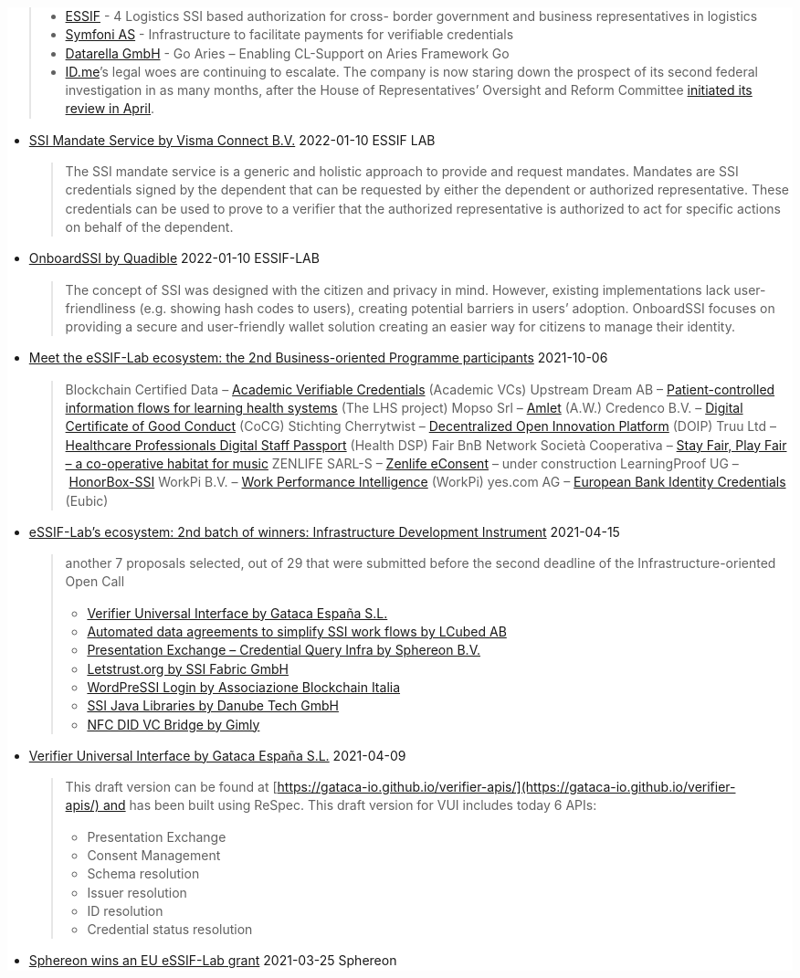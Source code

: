   > * [ESSIF](https://sis.lt/) - 4 Logistics SSI based authorization for cross- border government and business representatives in logistics
  > * [Symfoni AS](https://www.symfoni.dev/) - Infrastructure to facilitate payments for verifiable credentials
  > * [Datarella GmbH](https://datarella.com/) - Go Aries – Enabling CL-Support on Aries Framework Go
  > * [ID.me](https://www.id.me/)’s legal woes are continuing to escalate. The company is now staring down the prospect of its second federal investigation in as many months, after the House of Representatives’ Oversight and Reform Committee [initiated its review in April](https://findbiometrics.com/congress-opens-formal-investigation-into-id-mes-irs-project-041801/).
* [SSI Mandate Service by Visma Connect B.V.](https://essif-lab.eu/ssi-mandate-service-by-visma-connect-b-v/) 2022-01-10 ESSIF LAB
  > The SSI mandate service is a generic and holistic approach to provide and request mandates. Mandates are SSI credentials signed by the dependent that can be requested by either the dependent or authorized representative. These credentials can be used to prove to a verifier that the authorized representative is authorized to act for specific actions on behalf of the dependent.
* [OnboardSSI by Quadible](https://essif-lab.eu/onboardssi-by-quadible/) 2022-01-10 ESSIF-LAB
  > The concept of SSI was designed with the citizen and privacy in mind. However, existing implementations lack user-friendliness (e.g. showing hash codes to users), creating potential barriers in users’ adoption. OnboardSSI focuses on providing a secure and user-friendly wallet solution creating an easier way for citizens to manage their identity.
* [Meet the eSSIF-Lab ecosystem: the 2nd Business-oriented Programme participants](https://essif-lab.eu/meet-the-essif-lab-ecosystem-the-2nd-business-oriented-programme-participants/) 2021-10-06
  > Blockchain Certified Data – [Academic Verifiable Credentials](https://www.bcdiploma.com/) (Academic VCs)
  > Upstream Dream AB – [Patient-controlled information flows for learning health systems](https://www.genia.se/) (The LHS project)
  > Mopso Srl – [Amlet](https://www.mopso.eu/) (A.W.)
  > Credenco B.V. – [Digital Certificate of Good Conduct](https://www.credenco.com/) (CoCG) 
  > Stichting Cherrytwist – [Decentralized Open Innovation Platform](https://alkem.io/) (DOIP)
  > Truu Ltd – [Healthcare Professionals Digital Staff Passport](https://www.truu.id/) (Health DSP) 
  > Fair BnB Network Società Cooperativa – [Stay Fair, Play Fair – a co-operative habitat for music](https://fairbnb.coop/)
  > ZENLIFE SARL-S – [Zenlife eConsent](https://zenlife.lu/) – under construction
  > LearningProof UG – [HonorBox-SSI](https://learningproof.xyz/)
  > WorkPi B.V. – [Work Performance Intelligence](https://workpi.com/) (WorkPi)
  > yes.com AG – [European Bank Identity Credentials](https://www.yes.com/) (Eubic)
* [eSSIF-Lab’s ecosystem: 2nd batch of winners: Infrastructure Development Instrument](https://essif-lab.eu/meet-the-essif-labs-ecosystem-the-infrastructure-development-instrument-first-winners-2/) 2021-04-15
  > another 7 proposals selected, out of 29 that were submitted before the second deadline of the Infrastructure-oriented Open Call
  > -  [Verifier Universal Interface by Gataca España S.L.](https://www.gataca.io/)
  > -  [Automated data agreements to simplify SSI work flows by LCubed AB](https://igrant.io/)
  > -  [Presentation Exchange – Credential Query Infra by Sphereon B.V.](https://sphereon.com/)
  > -  [Letstrust.org by SSI Fabric GmbH](https://www.letstrust.org/)
  > -  [WordPreSSI Login by Associazione Blockchain Italia](https://associazioneblockchain.it/)
  > -  [SSI Java Libraries by Danube Tech GmbH](https://danubetech.com/)
  > -  [NFC DID VC Bridge by Gimly](https://www.gimly.io/)
* [Verifier Universal Interface by Gataca España S.L.](https://essif-lab.eu/verifier-universal-interface-by-gataca-espana-s-l/) 2021-04-09
  > This draft version can be found at [https://gataca-io.github.io/verifier-apis/](https://gataca-io.github.io/verifier-apis/) and has been built using ReSpec.
  > This draft version for VUI includes today 6 APIs:
  > 
  > -  Presentation Exchange
  > -  Consent Management
  > -  Schema resolution
  > -  Issuer resolution
  > -  ID resolution
  > -  Credential status resolution
* [Sphereon wins an EU eSSIF-Lab grant](https://sphereon.com/news-and-insights/sphereon-wins-an-eu-essif-lab-grant/) 2021-03-25 Sphereon